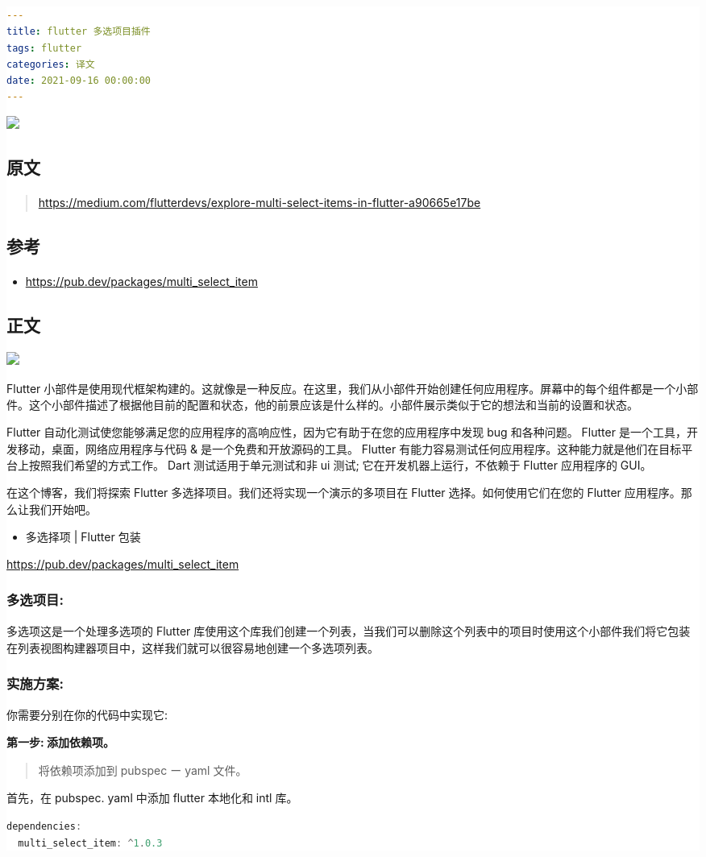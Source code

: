 ```yaml
---
title: flutter 多选项目插件
tags: flutter
categories: 译文
date: 2021-09-16 00:00:00
---
```


![](2021-09-16-09-45-19.png)

## 原文

> https://medium.com/flutterdevs/explore-multi-select-items-in-flutter-a90665e17be

## 参考

- https://pub.dev/packages/multi_select_item

## 正文

![](https://ducafecat.oss-cn-beijing.aliyuncs.com/podcast/f02f6f1939a99e095851e09ab65e0317ad6a3851f3fc0f1415ed1b8ac79c5220.png)

Flutter 小部件是使用现代框架构建的。这就像是一种反应。在这里，我们从小部件开始创建任何应用程序。屏幕中的每个组件都是一个小部件。这个小部件描述了根据他目前的配置和状态，他的前景应该是什么样的。小部件展示类似于它的想法和当前的设置和状态。

Flutter 自动化测试使您能够满足您的应用程序的高响应性，因为它有助于在您的应用程序中发现 bug 和各种问题。 Flutter 是一个工具，开发移动，桌面，网络应用程序与代码 \& 是一个免费和开放源码的工具。 Flutter 有能力容易测试任何应用程序。这种能力就是他们在目标平台上按照我们希望的方式工作。 Dart 测试适用于单元测试和非 ui 测试; 它在开发机器上运行，不依赖于 Flutter 应用程序的 GUI。

在这个博客，我们将探索 Flutter 多选择项目。我们还将实现一个演示的多项目在 Flutter 选择。如何使用它们在您的 Flutter 应用程序。那么让我们开始吧。

- 多选择项 | Flutter 包装

https://pub.dev/packages/multi_select_item

### 多选项目:

多选项这是一个处理多选项的 Flutter 库使用这个库我们创建一个列表，当我们可以删除这个列表中的项目时使用这个小部件我们将它包装在列表视图构建器项目中，这样我们就可以很容易地创建一个多选项列表。

### 实施方案:

你需要分别在你的代码中实现它:

**第一步: 添加依赖项。**

> 将依赖项添加到 pubspec ー yaml 文件。

首先，在 pubspec. yaml 中添加 flutter 本地化和 intl 库。

```dart
dependencies:
  multi_select_item: ^1.0.3
```
